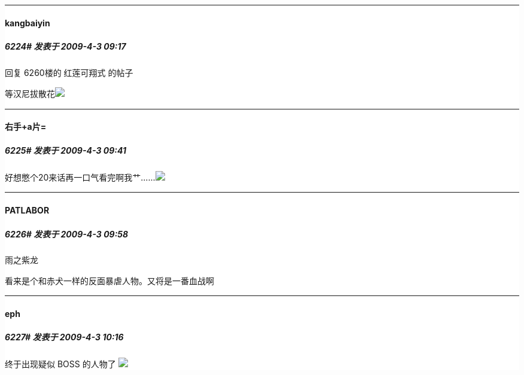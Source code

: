 




-----

####  kangbaiyin  
##### 6224#       发表于 2009-4-3 09:17

回复 6260楼的 红莲可翔式 的帖子



等汉尼拔散花<img src="https://static.saraba1st.com/image/smiley/face/05.gif" referrerpolicy="no-referrer">







-----

####  右手+a片=  
##### 6225#       发表于 2009-4-3 09:41




好想憋个20来话再一口气看完啊我艹……<img src="https://static.saraba1st.com/image/smiley/face/04.gif" referrerpolicy="no-referrer">







-----

####  PATLABOR  
##### 6226#       发表于 2009-4-3 09:58




雨之紫龙

看来是个和赤犬一样的反面暴虐人物。又将是一番血战啊







-----

####  eph  
##### 6227#       发表于 2009-4-3 10:16




终于出现疑似 BOSS 的人物了 <img src="https://static.saraba1st.com/image/smiley/face/04.gif" referrerpolicy="no-referrer">


